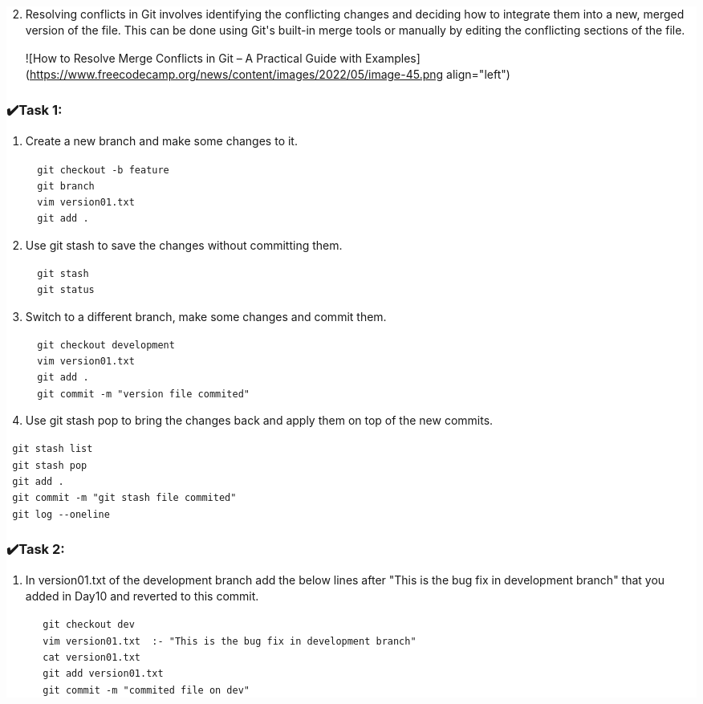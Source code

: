 2. Resolving conflicts in Git involves identifying the conflicting changes and deciding how to integrate them into a new, merged version of the file. This can be done using Git's built-in merge tools or manually by editing the conflicting sections of the file.
    
    ![How to Resolve Merge Conflicts in Git – A Practical Guide with Examples](https://www.freecodecamp.org/news/content/images/2022/05/image-45.png align="left")
    

### **✔️Task 1:**

1. Create a new branch and make some changes to it.
    
    ```plaintext
      git checkout -b feature
      git branch
      vim version01.txt
      git add .
    ```
    
2. Use git stash to save the changes without committing them.
    
    ```plaintext
      git stash
      git status
    ```
    
3. Switch to a different branch, make some changes and commit them.
    
    ```plaintext
      git checkout development
      vim version01.txt
      git add .
      git commit -m "version file commited"
    ```
    
4. Use git stash pop to bring the changes back and apply them on top of the new commits.
    

```plaintext
 git stash list
 git stash pop
 git add .
 git commit -m "git stash file commited"
 git log --oneline
```

### **✔️Task 2:**

1. In version01.txt of the development branch add the below lines after "This is the bug fix in development branch" that you added in Day10 and reverted to this commit.
    
    ```plaintext
       git checkout dev
       vim version01.txt  :- "This is the bug fix in development branch"
       cat version01.txt 
       git add version01.txt 
       git commit -m "commited file on dev"
    ```
    